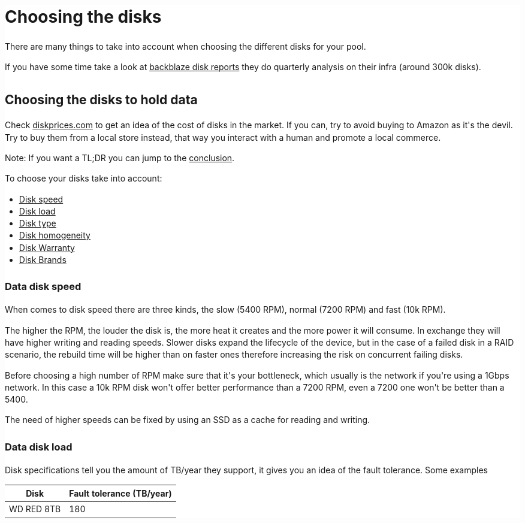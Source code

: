 # Choosing the disks

There are many things to take into account when choosing the different disks for your pool.

If you have some time take a look at [backblaze disk reports](https://www.backblaze.com/cloud-storage/resources/hard-drive-test-data) they do quarterly analysis on their infra (around 300k disks).

## Choosing the disks to hold data

Check [diskprices.com](https://www.diskprices.com) to get an idea of the cost of
disks in the market. If you can, try to avoid buying to Amazon as it's the
devil. Try to buy them from a local store instead, that way you interact with a
human and promote a local commerce.

Note: If you want a TL;DR you can jump to the
[conclusion](#data-disk-conclusion).

To choose your disks take into account:

- [Disk speed](#data-disk-speed)
- [Disk load](#data-disk-load)
- [Disk type](#data-disk-type)
- [Disk homogeneity](#data-disk-homogeneity)
- [Disk Warranty](#data-disk-warranty)
- [Disk Brands](#data-disk-brand)

### Data disk speed

When comes to disk speed there are three kinds, the slow (5400 RPM), normal
(7200 RPM) and fast (10k RPM).

The higher the RPM, the louder the disk is, the more heat it creates and the
more power it will consume. In exchange they will have higher writing and
reading speeds. Slower disks expand the lifecycle of the device, but in the case
of a failed disk in a RAID scenario, the rebuild time will be higher than on
faster ones therefore increasing the risk on concurrent failing disks.

Before choosing a high number of RPM make sure that it's your bottleneck, which
usually is the network if you're using a 1Gbps network. In this case a 10k RPM
disk won't offer better performance than a 7200 RPM, even a 7200 one won't be
better than a 5400.

The need of higher speeds can be fixed by using an SSD as a cache for reading
and writing.

### Data disk load

Disk specifications tell you the amount of TB/year they support, it gives you an
idea of the fault tolerance. Some examples

| Disk       | Fault tolerance (TB/year) |
| ---------- | ------------------------- |
| WD RED 8TB | 180                       |
